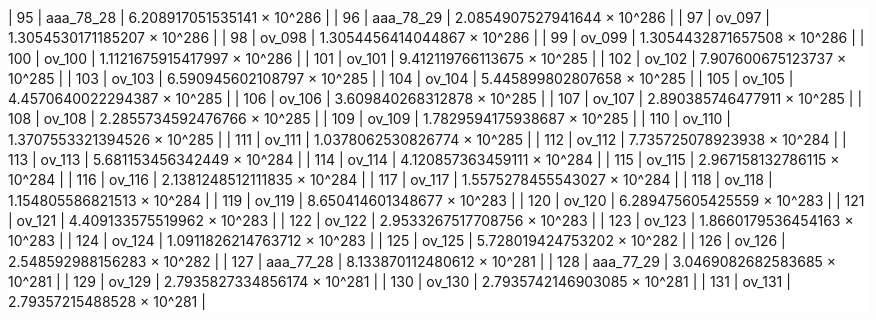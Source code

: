 | 95 | aaa_78_28 | 6.208917051535141 × 10^286 |
| 96 | aaa_78_29 | 2.0854907527941644 × 10^286 |
| 97 | ov_097 | 1.3054530171185207 × 10^286 |
| 98 | ov_098 | 1.3054456414044867 × 10^286 |
| 99 | ov_099 | 1.3054432871657508 × 10^286 |
| 100 | ov_100 | 1.1121675915417997 × 10^286 |
| 101 | ov_101 | 9.412119766113675 × 10^285 |
| 102 | ov_102 | 7.907600675123737 × 10^285 |
| 103 | ov_103 | 6.590945602108797 × 10^285 |
| 104 | ov_104 | 5.445899802807658 × 10^285 |
| 105 | ov_105 | 4.4570640022294387 × 10^285 |
| 106 | ov_106 | 3.609840268312878 × 10^285 |
| 107 | ov_107 | 2.890385746477911 × 10^285 |
| 108 | ov_108 | 2.2855734592476766 × 10^285 |
| 109 | ov_109 | 1.7829594175938687 × 10^285 |
| 110 | ov_110 | 1.3707553321394526 × 10^285 |
| 111 | ov_111 | 1.0378062530826774 × 10^285 |
| 112 | ov_112 | 7.735725078923938 × 10^284 |
| 113 | ov_113 | 5.681153456342449 × 10^284 |
| 114 | ov_114 | 4.120857363459111 × 10^284 |
| 115 | ov_115 | 2.967158132786115 × 10^284 |
| 116 | ov_116 | 2.1381248512111835 × 10^284 |
| 117 | ov_117 | 1.5575278455543027 × 10^284 |
| 118 | ov_118 | 1.154805586821513 × 10^284 |
| 119 | ov_119 | 8.650414601348677 × 10^283 |
| 120 | ov_120 | 6.289475605425559 × 10^283 |
| 121 | ov_121 | 4.409133575519962 × 10^283 |
| 122 | ov_122 | 2.9533267517708756 × 10^283 |
| 123 | ov_123 | 1.8660179536454163 × 10^283 |
| 124 | ov_124 | 1.0911826214763712 × 10^283 |
| 125 | ov_125 | 5.728019424753202 × 10^282 |
| 126 | ov_126 | 2.548592988156283 × 10^282 |
| 127 | aaa_77_28 | 8.133870112480612 × 10^281 |
| 128 | aaa_77_29 | 3.0469082682583685 × 10^281 |
| 129 | ov_129 | 2.7935827334856174 × 10^281 |
| 130 | ov_130 | 2.7935742146903085 × 10^281 |
| 131 | ov_131 | 2.79357215488528 × 10^281 |
